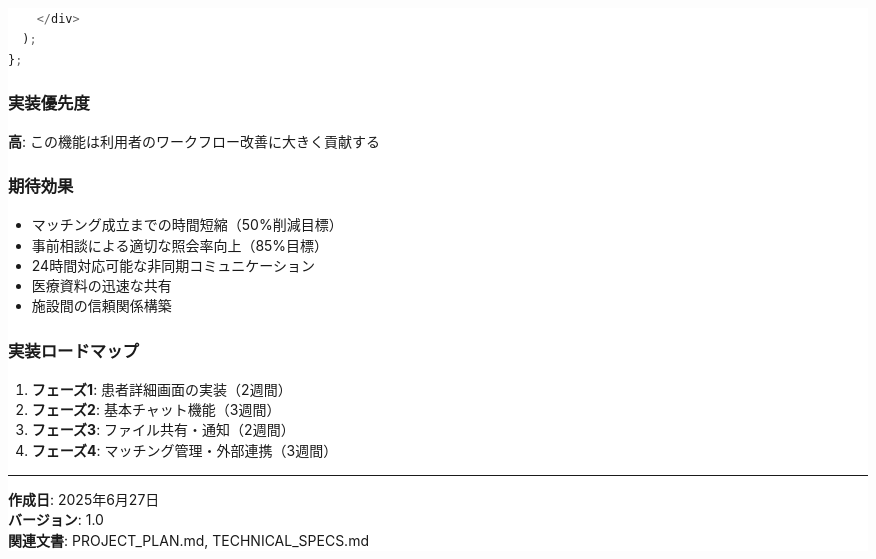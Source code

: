 ```jsx
    </div>
  );
};
```

### 実装優先度
**高**: この機能は利用者のワークフロー改善に大きく貢献する

### 期待効果
- マッチング成立までの時間短縮（50%削減目標）
- 事前相談による適切な照会率向上（85%目標）
- 24時間対応可能な非同期コミュニケーション
- 医療資料の迅速な共有
- 施設間の信頼関係構築

### 実装ロードマップ
1. **フェーズ1**: 患者詳細画面の実装（2週間）
2. **フェーズ2**: 基本チャット機能（3週間）
3. **フェーズ3**: ファイル共有・通知（2週間）
4. **フェーズ4**: マッチング管理・外部連携（3週間）

---

**作成日**: 2025年6月27日  
**バージョン**: 1.0  
**関連文書**: PROJECT_PLAN.md, TECHNICAL_SPECS.md
